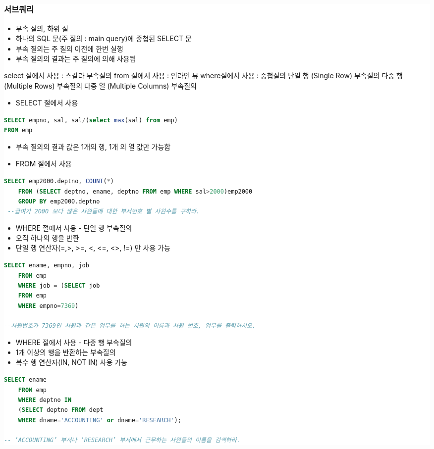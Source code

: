 

### 서브쿼리
- 부속 질의, 하위 질
- 하나의 SQL 문(주 질의 : main query)에 중첩된 SELECT 문
- 부속 질의는 주 질의 이전에 한번 실행
- 부속 질의의 결과는 주 질의에 의해 사용됨

select 절에서 사용 : 스칼라 부속질의
from 절에서 사용 : 인라인 뷰
where절에서 사용 : 중첩질의
단일 행 (Single Row) 부속질의
다중 행 (Multiple Rows) 부속질의
다중 열 (Multiple Columns) 부속질의

- SELECT 절에서 사용
```SQL
SELECT empno, sal, sal/(select max(sal) from emp) 
FROM emp
```

- 부속 질의의 결과 값은 1개의 행, 1개 의 열 값만 가능함

- FROM 절에서 사용
```SQL
SELECT emp2000.deptno, COUNT(*)
	FROM (SELECT deptno, ename, deptno FROM emp WHERE sal>2000)emp2000
	GROUP BY emp2000.deptno
 --급여가 2000 보다 많은 사원들에 대한 부서번호 별 사원수를 구하라.
```

- WHERE 절에서 사용 - 단일 행 부속질의
- 오직 하나의 행을 반환
- 단일 행 연산자(=,>, >=, <, <=, <>, !=) 만 사용 가능
```SQL
SELECT ename, empno, job
	FROM emp
	WHERE job = (SELECT job
	FROM emp
	WHERE empno=7369)

--사원번호가 7369인 사원과 같은 업무를 하는 사원의 이름과 사원 번호, 업무를 출력하시오.
```

- WHERE 절에서 사용 - 다중 행 부속질의
- 1개 이상의 행을 반환하는 부속질의
- 복수 행 연산자(IN, NOT IN) 사용 가능
```SQL
SELECT ename
	FROM emp
	WHERE deptno IN
	(SELECT deptno FROM dept
	WHERE dname='ACCOUNTING' or dname='RESEARCH');

-- ‘ACCOUNTING’ 부서나 ‘RESEARCH’ 부서에서 근무하는 사원들의 이름을 검색하라.
```
